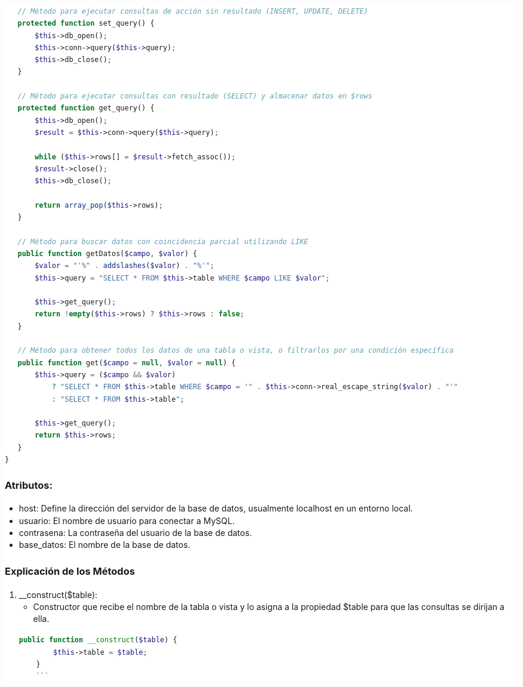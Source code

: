  ```php
    // Método para ejecutar consultas de acción sin resultado (INSERT, UPDATE, DELETE)
    protected function set_query() {
        $this->db_open();
        $this->conn->query($this->query);
        $this->db_close();
    }

    // Método para ejecutar consultas con resultado (SELECT) y almacenar datos en $rows
    protected function get_query() {
        $this->db_open();
        $result = $this->conn->query($this->query);

        while ($this->rows[] = $result->fetch_assoc());
        $result->close();
        $this->db_close();

        return array_pop($this->rows);
    }

    // Método para buscar datos con coincidencia parcial utilizando LIKE
    public function getDatos($campo, $valor) {
        $valor = "'%" . addslashes($valor) . "%'";
        $this->query = "SELECT * FROM $this->table WHERE $campo LIKE $valor";
        
        $this->get_query();
        return !empty($this->rows) ? $this->rows : false;
    }

    // Método para obtener todos los datos de una tabla o vista, o filtrarlos por una condición específica
    public function get($campo = null, $valor = null) {
        $this->query = ($campo && $valor)
            ? "SELECT * FROM $this->table WHERE $campo = '" . $this->conn->real_escape_string($valor) . "'"
            : "SELECT * FROM $this->table";
        
        $this->get_query();
        return $this->rows;
    }
}
```
### Atributos:
  * host: Define la dirección del servidor de la base de datos, usualmente localhost en un entorno local.
  * usuario: El nombre de usuario para conectar a MySQL.
  * contrasena: La contraseña del usuario de la base de datos.
  * base_datos: El nombre de la base de datos.
### Explicación de los Métodos
1. __construct($table):
    * Constructor que recibe el nombre de la tabla o vista y lo asigna a la propiedad $table para que las consultas se dirijan a ella.
    ```php
    public function __construct($table) {
            $this->table = $table;
        }
        ```
